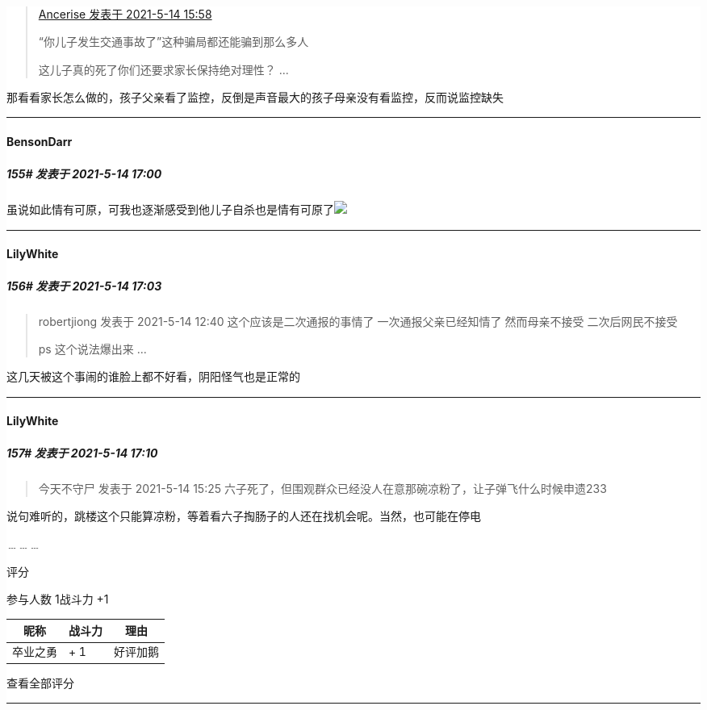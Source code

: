 
<blockquote><a href="httphttps://bbs.saraba1st.com/2b/forum.php?mod=redirect&amp;goto=findpost&amp;pid=51249057&amp;ptid=2004013" target="_blank">Ancerise 发表于 2021-5-14 15:58</a>

“你儿子发生交通事故了”这种骗局都还能骗到那么多人


这儿子真的死了你们还要求家长保持绝对理性？ ...</blockquote>
那看看家长怎么做的，孩子父亲看了监控，反倒是声音最大的孩子母亲没有看监控，反而说监控缺失


*****

####  BensonDarr  
##### 155#       发表于 2021-5-14 17:00


虽说如此情有可原，可我也逐渐感受到他儿子自杀也是情有可原了<img src="https://static.saraba1st.com/image/smiley/face2017/049.png" referrerpolicy="no-referrer">


*****

####  LilyWhite  
##### 156#       发表于 2021-5-14 17:03


<blockquote>robertjiong 发表于 2021-5-14 12:40
这个应该是二次通报的事情了 一次通报父亲已经知情了 然而母亲不接受 二次后网民不接受 

ps 这个说法爆出来 ...</blockquote>
这几天被这个事闹的谁脸上都不好看，阴阳怪气也是正常的


*****

####  LilyWhite  
##### 157#       发表于 2021-5-14 17:10


<blockquote>今天不守尸 发表于 2021-5-14 15:25
六子死了，但围观群众已经没人在意那碗凉粉了，让子弹飞什么时候申遗233</blockquote>
说句难听的，跳楼这个只能算凉粉，等着看六子掏肠子的人还在找机会呢。当然，也可能在停电


﹍﹍﹍

评分


 参与人数 1战斗力 +1

|昵称|战斗力|理由|
|----|---|---|
| 卒业之勇| + 1|好评加鹅|


查看全部评分


*****
